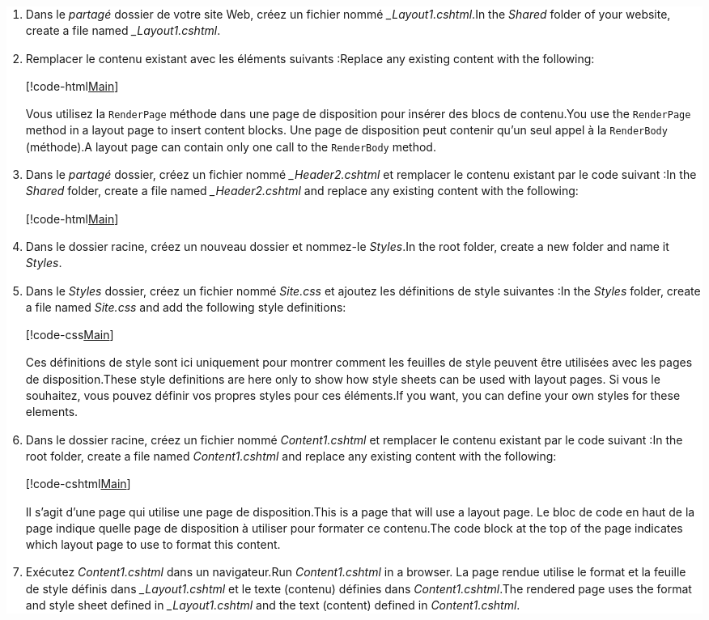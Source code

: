 1. <span data-ttu-id="4ba8a-172">Dans le *partagé* dossier de votre site Web, créez un fichier nommé  *\_Layout1.cshtml*.</span><span class="sxs-lookup"><span data-stu-id="4ba8a-172">In the *Shared* folder of your website, create a file named *\_Layout1.cshtml*.</span></span>
2. <span data-ttu-id="4ba8a-173">Remplacer le contenu existant avec les éléments suivants :</span><span class="sxs-lookup"><span data-stu-id="4ba8a-173">Replace any existing content with the following:</span></span>

    [!code-html[Main](3-creating-a-consistent-look/samples/sample6.html)]

    <span data-ttu-id="4ba8a-174">Vous utilisez la `RenderPage` méthode dans une page de disposition pour insérer des blocs de contenu.</span><span class="sxs-lookup"><span data-stu-id="4ba8a-174">You use the `RenderPage` method in a layout page to insert content blocks.</span></span> <span data-ttu-id="4ba8a-175">Une page de disposition peut contenir qu’un seul appel à la `RenderBody` (méthode).</span><span class="sxs-lookup"><span data-stu-id="4ba8a-175">A layout page can contain only one call to the `RenderBody` method.</span></span>
3. <span data-ttu-id="4ba8a-176">Dans le *partagé* dossier, créez un fichier nommé  *\_Header2.cshtml* et remplacer le contenu existant par le code suivant :</span><span class="sxs-lookup"><span data-stu-id="4ba8a-176">In the *Shared* folder, create a file named *\_Header2.cshtml* and replace any existing content with the following:</span></span>

    [!code-html[Main](3-creating-a-consistent-look/samples/sample7.html)]
4. <span data-ttu-id="4ba8a-177">Dans le dossier racine, créez un nouveau dossier et nommez-le *Styles*.</span><span class="sxs-lookup"><span data-stu-id="4ba8a-177">In the root folder, create a new folder and name it *Styles*.</span></span>
5. <span data-ttu-id="4ba8a-178">Dans le *Styles* dossier, créez un fichier nommé *Site.css* et ajoutez les définitions de style suivantes :</span><span class="sxs-lookup"><span data-stu-id="4ba8a-178">In the *Styles* folder, create a file named *Site.css* and add the following style definitions:</span></span>

    [!code-css[Main](3-creating-a-consistent-look/samples/sample8.css)]

    <span data-ttu-id="4ba8a-179">Ces définitions de style sont ici uniquement pour montrer comment les feuilles de style peuvent être utilisées avec les pages de disposition.</span><span class="sxs-lookup"><span data-stu-id="4ba8a-179">These style definitions are here only to show how style sheets can be used with layout pages.</span></span> <span data-ttu-id="4ba8a-180">Si vous le souhaitez, vous pouvez définir vos propres styles pour ces éléments.</span><span class="sxs-lookup"><span data-stu-id="4ba8a-180">If you want, you can define your own styles for these elements.</span></span>
6. <span data-ttu-id="4ba8a-181">Dans le dossier racine, créez un fichier nommé *Content1.cshtml* et remplacer le contenu existant par le code suivant :</span><span class="sxs-lookup"><span data-stu-id="4ba8a-181">In the root folder, create a file named *Content1.cshtml* and replace any existing content with the following:</span></span>

    [!code-cshtml[Main](3-creating-a-consistent-look/samples/sample9.cshtml)]

    <span data-ttu-id="4ba8a-182">Il s’agit d’une page qui utilise une page de disposition.</span><span class="sxs-lookup"><span data-stu-id="4ba8a-182">This is a page that will use a layout page.</span></span> <span data-ttu-id="4ba8a-183">Le bloc de code en haut de la page indique quelle page de disposition à utiliser pour formater ce contenu.</span><span class="sxs-lookup"><span data-stu-id="4ba8a-183">The code block at the top of the page indicates which layout page to use to format this content.</span></span>
7. <span data-ttu-id="4ba8a-184">Exécutez *Content1.cshtml* dans un navigateur.</span><span class="sxs-lookup"><span data-stu-id="4ba8a-184">Run *Content1.cshtml* in a browser.</span></span> <span data-ttu-id="4ba8a-185">La page rendue utilise le format et la feuille de style définis dans  *\_Layout1.cshtml* et le texte (contenu) définies dans *Content1.cshtml*.</span><span class="sxs-lookup"><span data-stu-id="4ba8a-185">The rendered page uses the format and style sheet defined in *\_Layout1.cshtml* and the text (content) defined in *Content1.cshtml*.</span></span>
